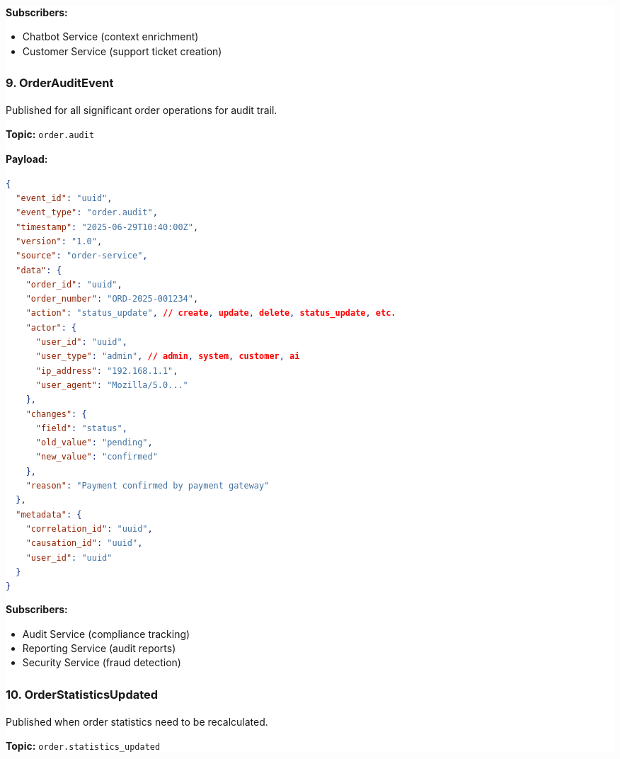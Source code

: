 
**Subscribers:**
- Chatbot Service (context enrichment)
- Customer Service (support ticket creation)

### 9. OrderAuditEvent

Published for all significant order operations for audit trail.

**Topic:** `order.audit`

**Payload:**
```json
{
  "event_id": "uuid",
  "event_type": "order.audit",
  "timestamp": "2025-06-29T10:40:00Z",
  "version": "1.0",
  "source": "order-service",
  "data": {
    "order_id": "uuid",
    "order_number": "ORD-2025-001234",
    "action": "status_update", // create, update, delete, status_update, etc.
    "actor": {
      "user_id": "uuid",
      "user_type": "admin", // admin, system, customer, ai
      "ip_address": "192.168.1.1",
      "user_agent": "Mozilla/5.0..."
    },
    "changes": {
      "field": "status",
      "old_value": "pending",
      "new_value": "confirmed"
    },
    "reason": "Payment confirmed by payment gateway"
  },
  "metadata": {
    "correlation_id": "uuid",
    "causation_id": "uuid",
    "user_id": "uuid"
  }
}
```

**Subscribers:**
- Audit Service (compliance tracking)
- Reporting Service (audit reports)
- Security Service (fraud detection)

### 10. OrderStatisticsUpdated

Published when order statistics need to be recalculated.

**Topic:** `order.statistics_updated`
